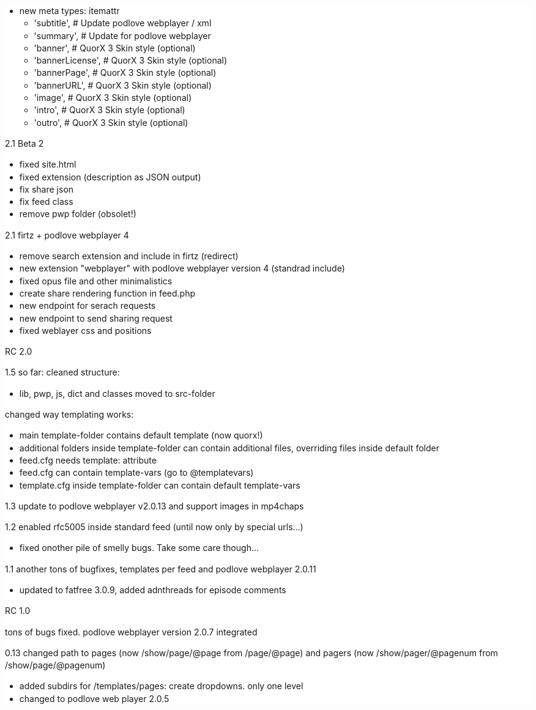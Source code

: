 - new meta types: itemattr
  - 'subtitle',         # Update podlove webplayer / xml  
  - 'summary',          # Update for podlove webplayer
  - 'banner',           # QuorX 3 Skin style (optional)
  - 'bannerLicense',    # QuorX 3 Skin style (optional)
  - 'bannerPage',       # QuorX 3 Skin style (optional)
  - 'bannerURL',        # QuorX 3 Skin style (optional)
  - 'image',            # QuorX 3 Skin style (optional)
  - 'intro',            # QuorX 3 Skin style (optional)
  - 'outro',            # QuorX 3 Skin style (optional)

2.1 Beta 2
- fixed site.html
- fixed extension (description as JSON output)
- fix share json
- fix feed class
- remove pwp folder (obsolet!)

2.1 firtz + podlove webplayer 4
- remove search extension and include in firtz (redirect)
- new extension "webplayer" with podlove webplayer version 4 (standrad include)
- fixed opus file and other minimalistics
- create share rendering function in feed.php
- new endpoint for serach requests
- new endpoint to send sharing request
- fixed weblayer css and positions

RC 2.0

1.5 so far:
cleaned structure:
- lib, pwp, js, dict and classes moved to src-folder

changed way templating works:
- main template-folder contains default template (now quorx!)
- additional folders inside template-folder can contain additional files, overriding files inside default folder
- feed.cfg needs template: attribute
- feed.cfg can contain template-vars (go to @templatevars)
- template.cfg inside template-folder can contain default template-vars

1.3 update to podlove webplayer v2.0.13 and support images in mp4chaps

1.2 enabled rfc5005 inside standard feed (until now only by special urls...)
- fixed onother pile of smelly bugs. Take some care though...

1.1 another tons of bugfixes, templates per feed and podlove webplayer 2.0.11
- updated to fatfree 3.0.9, added adnthreads for episode comments

RC 1.0

tons of bugs fixed. podlove webplayer version 2.0.7 integrated

0.13 changed path to pages (now /show/page/@page from /page/@page) and pagers (now /show/pager/@pagenum from /show/page/@pagenum)
- added subdirs for /templates/pages: create dropdowns. only one level
- changed to podlove web player 2.0.5

